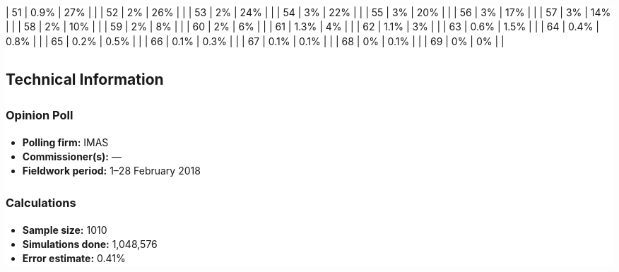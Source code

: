 | 51 | 0.9% | 27% |  |
| 52 | 2% | 26% |  |
| 53 | 2% | 24% |  |
| 54 | 3% | 22% |  |
| 55 | 3% | 20% |  |
| 56 | 3% | 17% |  |
| 57 | 3% | 14% |  |
| 58 | 2% | 10% |  |
| 59 | 2% | 8% |  |
| 60 | 2% | 6% |  |
| 61 | 1.3% | 4% |  |
| 62 | 1.1% | 3% |  |
| 63 | 0.6% | 1.5% |  |
| 64 | 0.4% | 0.8% |  |
| 65 | 0.2% | 0.5% |  |
| 66 | 0.1% | 0.3% |  |
| 67 | 0.1% | 0.1% |  |
| 68 | 0% | 0.1% |  |
| 69 | 0% | 0% |  |


## Technical Information

### Opinion Poll

+ **Polling firm:** IMAS
+ **Commissioner(s):** —
+ **Fieldwork period:** 1–28 February 2018

### Calculations

+ **Sample size:** 1010
+ **Simulations done:** 1,048,576
+ **Error estimate:** 0.41%

